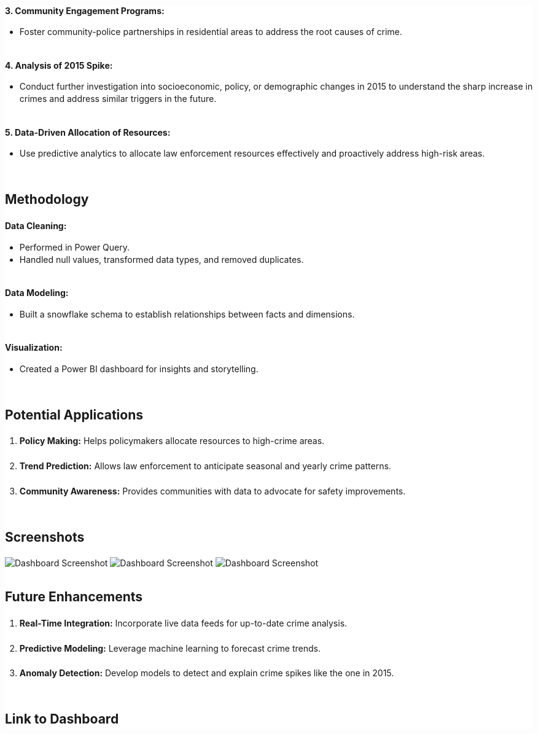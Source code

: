 **3. Community Engagement Programs:**
- Foster community-police partnerships in residential areas to address the root causes of crime.<br><br>
  
**4. Analysis of 2015 Spike:**
- Conduct further investigation into socioeconomic, policy, or demographic changes in 2015 to understand the sharp increase in crimes and address similar triggers in the future.<br><br>

**5. Data-Driven Allocation of Resources:**
- Use predictive analytics to allocate law enforcement resources effectively and proactively address high-risk areas.<br><br>

## Methodology
**Data Cleaning:**
- Performed in Power Query.
- Handled null values, transformed data types, and removed duplicates.<br><br>

**Data Modeling:**
- Built a snowflake schema to establish relationships between facts and dimensions.<br><br>

**Visualization:**
- Created a Power BI dashboard for insights and storytelling.<br><br>

## Potential Applications
1. **Policy Making:** Helps policymakers allocate resources to high-crime areas.<br><br>
2. **Trend Prediction:** Allows law enforcement to anticipate seasonal and yearly crime patterns.<br><br>
3. **Community Awareness:** Provides communities with data to advocate for safety improvements.<br><br>

## Screenshots
![Dashboard Screenshot](https://github.com/OgoAde/Crime-Analysis-in-the-City-of-Calgary-2012-2017-/blob/main/Screenshot%203.png)
![Dashboard Screenshot](https://github.com/OgoAde/Crime-Analysis-in-the-City-of-Calgary-2012-2017-/blob/main/Screenshot%204.png)
![Dashboard Screenshot](https://github.com/OgoAde/Crime-Analysis-in-the-City-of-Calgary-2012-2017-/blob/main/Screenshot%205.png)




## Future Enhancements
1. **Real-Time Integration:** Incorporate live data feeds for up-to-date crime analysis.<br><br>
2. **Predictive Modeling:** Leverage machine learning to forecast crime trends.<br><br>
3. **Anomaly Detection:** Develop models to detect and explain crime spikes like the one in 2015.<br><br>

## Link to Dashboard
<iframe title="City of Calgary Report" width="600" height="373.5" src="https://app.powerbi.com/view?r=eyJrIjoiMzY5M2Y4ZTYtZTQwNS00NjkxLWJlYzQtMzA1ZTQ0OTE2MmEyIiwidCI6ImY1MmYyMTgzLTlmNjctNGFkMi1iNjU2LTZmNzU0ZmUxOTZjYiIsImMiOjZ9" frameborder="0" allowFullScreen="true"></iframe>

